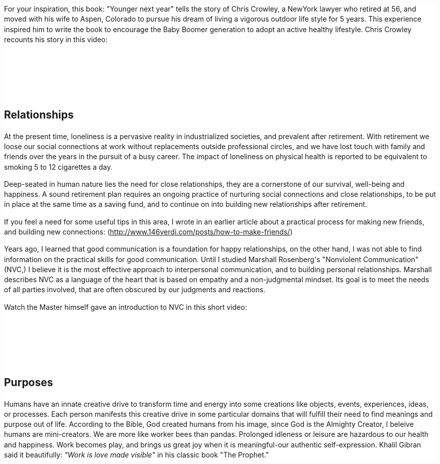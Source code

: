 For your inspiration, this book: "Younger next year" tells the story of Chris Crowley, a NewYork lawyer who retired at 56, and moved with his wife to Aspen, Colorado to pursue his dream of living a vigorous outdoor life style for 5 years. This experience inspired him to write the book to encourage the Baby Boomer generation to adopt an active healthy lifestyle. Chris Crowley recounts his story in this video:

<br>
<iframe width="560" height="315" src="https://www.youtube.com/embed/Z3SBTLMAgFY" title="YouTube video player" frameborder="0" allow="accelerometer; autoplay; clipboard-write; encrypted-media; gyroscope; picture-in-picture" allowfullscreen></iframe>

<br>
<br>
<br>

## Relationships

At the present time, loneliness is a pervasive reality in industrialized societies, and prevalent after retirement. With retirement we loose our social connections at work without  replacements outside professional circles, and we have lost touch with family and friends over the years in the pursuit of a busy career. The impact of loneliness on physical health is reported to be equivalent to smoking 5 to 12 cigarettes a day.

Deep-seated in human nature lies the need for close relationships, they are a cornerstone of our survival, well-being and happiness. A sound retirement plan requires an ongoing practice of nurturing social connections and close relationships, to be put in place at the same time as a saving fund, and to continue on into building new relationships after retirement.

If you feel a need for some useful tips in this area, I wrote in an earlier article about a practical process for making new friends, and building new connections: (http://www.146verdi.com/posts/how-to-make-friends/)

Years ago, I learned that good communication is a foundation for happy relationships, on the other hand, I was not able to find information on the practical skills for good communication. Until I studied Marshall Rosenberg's "Nonviolent Communication" (NVC,) I believe it is the most effective approach to interpersonal communication, and to   building personal relationships. Marshall describes NVC as a language of the heart that is based on empathy and a non-judgmental mindset. Its goal is to meet the needs of all parties involved, that are often obscured by our judgments and reactions.
 
Watch the Master himself gave an introduction to NVC in this short video:

<br>
<iframe width="560" height="315" src="https://www.youtube.com/embed/-dpk5Z7GIFs" title="YouTube video player" frameborder="0" allow="accelerometer; autoplay; clipboard-write; encrypted-media; gyroscope; picture-in-picture" allowfullscreen></iframe>

<br>
<br>
<br>

## Purposes 
Humans have an innate creative drive to transform time and energy into some creations like objects, events, experiences, ideas, or processes. Each person manifests this creative drive in some particular domains that will fulfill their need to find meanings and purpose out of life. According to the Bible, God created humans from his image, since God is the Almighty Creator, I beleive humans are mini-creators. We are more like worker bees than pandas. Prolonged idleness or leisure are hazardous to our health and happiness. Work becomes play, and brings us great joy when it is meaningful-our authentic self-expression. Khalil Gibran said it beautifully: *"Work is love made visible"* in his classic book "The Prophet."
